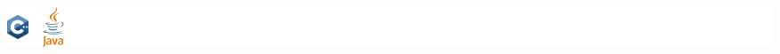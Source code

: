 <img src="https://github.com/AnasImloul/Leetcode-Solutions/blob/main/icons/c%2B%2B.svg" width="24px" align="center"/></a>&nbsp;&nbsp;&nbsp;&nbsp;<a href="./Swap%20Adjacent%20in%20LR%20String/Swap%20Adjacent%20in%20LR%20String.java"><img src="https://github.com/AnasImloul/Leetcode-Solutions/blob/main/icons/java.svg" width="24px" align="center"/>